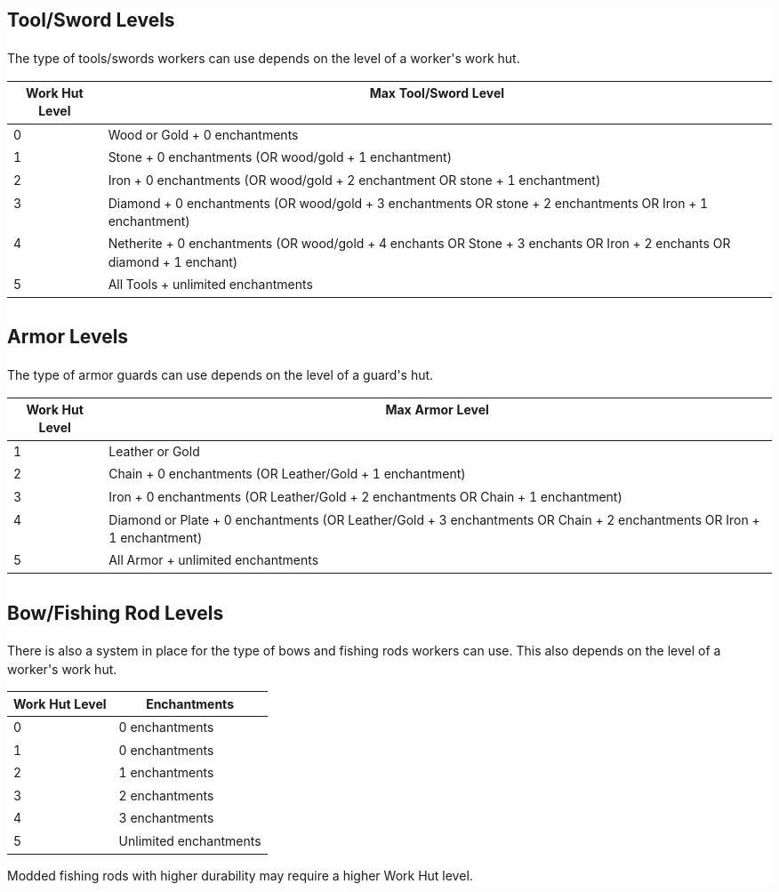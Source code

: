 ## Tool/Sword Levels

The type of tools/swords workers can use depends on the level of a worker's work hut.

| Work Hut Level | Max Tool/Sword Level                                                                                                     |
| -------------- | ------------------------------------------------------------------------------------------------------------------------ |
| 0              | Wood or Gold + 0 enchantments                                                                                            |
| 1              | Stone + 0 enchantments (OR wood/gold + 1 enchantment)                                                                    |
| 2              | Iron + 0 enchantments (OR wood/gold + 2 enchantment OR stone + 1 enchantment)                                            |
| 3              | Diamond + 0 enchantments (OR wood/gold + 3 enchantments OR stone + 2 enchantments OR Iron + 1 enchantment)               |
| 4              | Netherite + 0 enchantments (OR wood/gold + 4 enchants OR Stone + 3 enchants OR Iron + 2 enchants OR diamond + 1 enchant) |
| 5              | All Tools + unlimited enchantments                                                                                       |

## Armor Levels

The type of armor guards can use depends on the level of a guard's hut.

| Work Hut Level | Max Armor Level                                                                                                          |
| -------------- | ------------------------------------------------------------------------------------------------------------------------ |
| 1              | Leather or Gold                                                                                                          |
| 2              | Chain + 0 enchantments (OR Leather/Gold + 1 enchantment)                                                                 |
| 3              | Iron + 0 enchantments (OR Leather/Gold + 2 enchantments OR Chain + 1 enchantment)                                        |
| 4              | Diamond or Plate + 0 enchantments (OR Leather/Gold + 3 enchantments OR Chain + 2 enchantments OR Iron + 1 enchantment)   |
| 5              | All Armor + unlimited enchantments                                                                                       |

## Bow/Fishing Rod Levels

There is also a system in place for the type of bows and fishing rods workers can use. This also depends on the level of a worker's work hut.

| Work Hut Level | Enchantments            |
| -------------- | ----------------------- |
| 0              | 0 enchantments          |
| 1              | 0 enchantments          |
| 2              | 1 enchantments          |
| 3              | 2 enchantments          |
| 4              | 3 enchantments          |
| 5              | Unlimited enchantments  |

Modded fishing rods with higher durability may require a higher Work Hut level.
